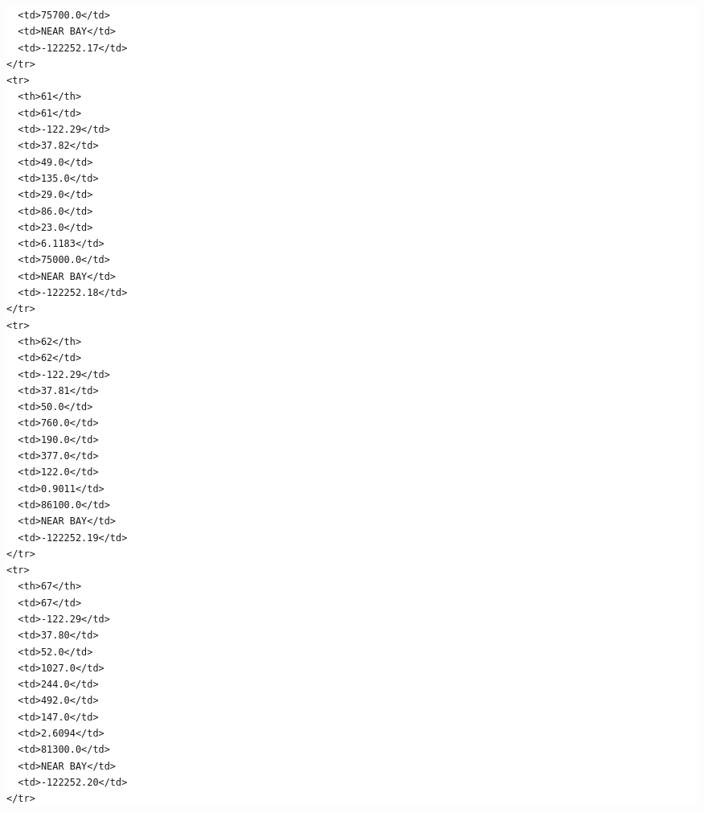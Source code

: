       <td>75700.0</td>
      <td>NEAR BAY</td>
      <td>-122252.17</td>
    </tr>
    <tr>
      <th>61</th>
      <td>61</td>
      <td>-122.29</td>
      <td>37.82</td>
      <td>49.0</td>
      <td>135.0</td>
      <td>29.0</td>
      <td>86.0</td>
      <td>23.0</td>
      <td>6.1183</td>
      <td>75000.0</td>
      <td>NEAR BAY</td>
      <td>-122252.18</td>
    </tr>
    <tr>
      <th>62</th>
      <td>62</td>
      <td>-122.29</td>
      <td>37.81</td>
      <td>50.0</td>
      <td>760.0</td>
      <td>190.0</td>
      <td>377.0</td>
      <td>122.0</td>
      <td>0.9011</td>
      <td>86100.0</td>
      <td>NEAR BAY</td>
      <td>-122252.19</td>
    </tr>
    <tr>
      <th>67</th>
      <td>67</td>
      <td>-122.29</td>
      <td>37.80</td>
      <td>52.0</td>
      <td>1027.0</td>
      <td>244.0</td>
      <td>492.0</td>
      <td>147.0</td>
      <td>2.6094</td>
      <td>81300.0</td>
      <td>NEAR BAY</td>
      <td>-122252.20</td>
    </tr>
  </tbody>
</table>
</div>
